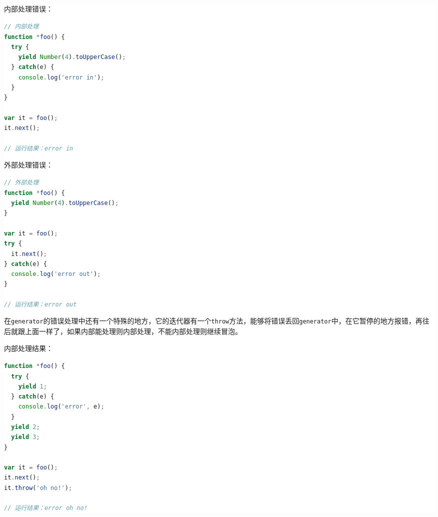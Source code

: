 内部处理错误：
```javascript
// 内部处理
function *foo() {
  try {
    yield Number(4).toUpperCase();
  } catch(e) {
    console.log('error in');
  }
}

var it = foo();
it.next();

// 运行结果：error in
```

外部处理错误：
```javascript
// 外部处理
function *foo() {
  yield Number(4).toUpperCase();
}

var it = foo();
try {
  it.next();
} catch(e) {
  console.log('error out');
}

// 运行结果：error out
```

在`generator`的错误处理中还有一个特殊的地方，它的迭代器有一个`throw`方法，能够将错误丢回`generator`中，在它暂停的地方报错，再往后就跟上面一样了，如果内部能处理则内部处理，不能内部处理则继续冒泡。

内部处理结果：
```javascript
function *foo() {
  try {
    yield 1;
  } catch(e) {
    console.log('error', e);
  }
  yield 2;
  yield 3;
}

var it = foo();
it.next();
it.throw('oh no!');

// 运行结果：error oh no!
```
